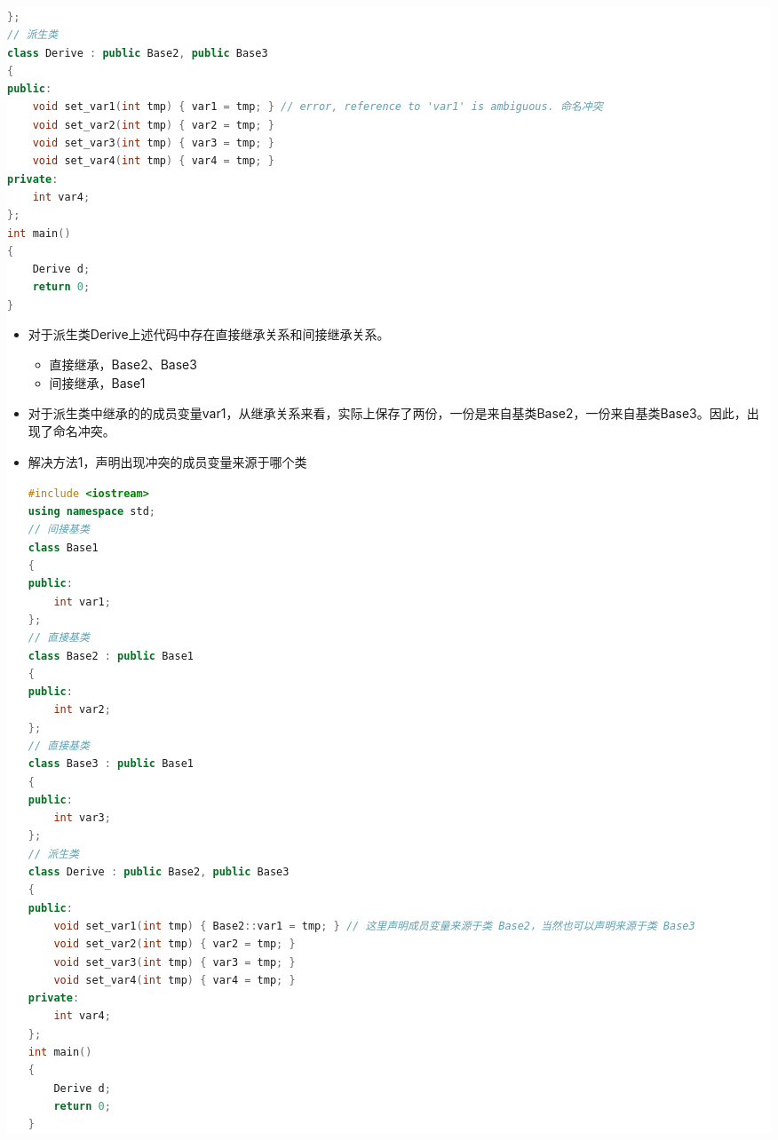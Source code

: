   ```C++
  };
  // 派生类
  class Derive : public Base2, public Base3
  {
  public:
      void set_var1(int tmp) { var1 = tmp; } // error, reference to 'var1' is ambiguous. 命名冲突
      void set_var2(int tmp) { var2 = tmp; }
      void set_var3(int tmp) { var3 = tmp; }
      void set_var4(int tmp) { var4 = tmp; }
  private:
      int var4;
  };
  int main()
  {
      Derive d;
      return 0;
  }
  ```

- 对于派生类Derive上述代码中存在直接继承关系和间接继承关系。
  - 直接继承，Base2、Base3
  - 间接继承，Base1
- 对于派生类中继承的的成员变量var1，从继承关系来看，实际上保存了两份，一份是来自基类Base2，一份来自基类Base3。因此，出现了命名冲突。
- 解决方法1，声明出现冲突的成员变量来源于哪个类

  ```C++
  #include <iostream>
  using namespace std;
  // 间接基类
  class Base1
  {
  public:
      int var1;
  };
  // 直接基类
  class Base2 : public Base1
  {
  public:
      int var2;
  };
  // 直接基类
  class Base3 : public Base1
  {
  public:
      int var3;
  };
  // 派生类 
  class Derive : public Base2, public Base3
  {
  public:
      void set_var1(int tmp) { Base2::var1 = tmp; } // 这里声明成员变量来源于类 Base2，当然也可以声明来源于类 Base3
      void set_var2(int tmp) { var2 = tmp; }
      void set_var3(int tmp) { var3 = tmp; }
      void set_var4(int tmp) { var4 = tmp; }
  private:
      int var4;
  };
  int main()
  {
      Derive d;
      return 0;
  }
  ```
